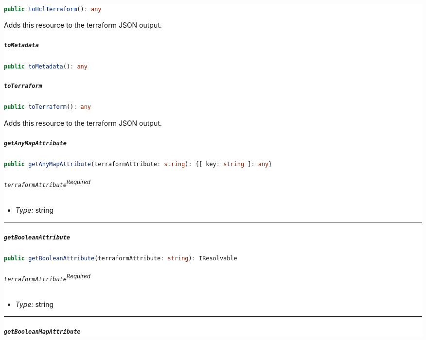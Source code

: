 ```typescript
public toHclTerraform(): any
```

Adds this resource to the terraform JSON output.

##### `toMetadata` <a name="toMetadata" id="@cdktf/provider-github.dataGithubRepositoryMilestone.DataGithubRepositoryMilestone.toMetadata"></a>

```typescript
public toMetadata(): any
```

##### `toTerraform` <a name="toTerraform" id="@cdktf/provider-github.dataGithubRepositoryMilestone.DataGithubRepositoryMilestone.toTerraform"></a>

```typescript
public toTerraform(): any
```

Adds this resource to the terraform JSON output.

##### `getAnyMapAttribute` <a name="getAnyMapAttribute" id="@cdktf/provider-github.dataGithubRepositoryMilestone.DataGithubRepositoryMilestone.getAnyMapAttribute"></a>

```typescript
public getAnyMapAttribute(terraformAttribute: string): {[ key: string ]: any}
```

###### `terraformAttribute`<sup>Required</sup> <a name="terraformAttribute" id="@cdktf/provider-github.dataGithubRepositoryMilestone.DataGithubRepositoryMilestone.getAnyMapAttribute.parameter.terraformAttribute"></a>

- *Type:* string

---

##### `getBooleanAttribute` <a name="getBooleanAttribute" id="@cdktf/provider-github.dataGithubRepositoryMilestone.DataGithubRepositoryMilestone.getBooleanAttribute"></a>

```typescript
public getBooleanAttribute(terraformAttribute: string): IResolvable
```

###### `terraformAttribute`<sup>Required</sup> <a name="terraformAttribute" id="@cdktf/provider-github.dataGithubRepositoryMilestone.DataGithubRepositoryMilestone.getBooleanAttribute.parameter.terraformAttribute"></a>

- *Type:* string

---

##### `getBooleanMapAttribute` <a name="getBooleanMapAttribute" id="@cdktf/provider-github.dataGithubRepositoryMilestone.DataGithubRepositoryMilestone.getBooleanMapAttribute"></a>

